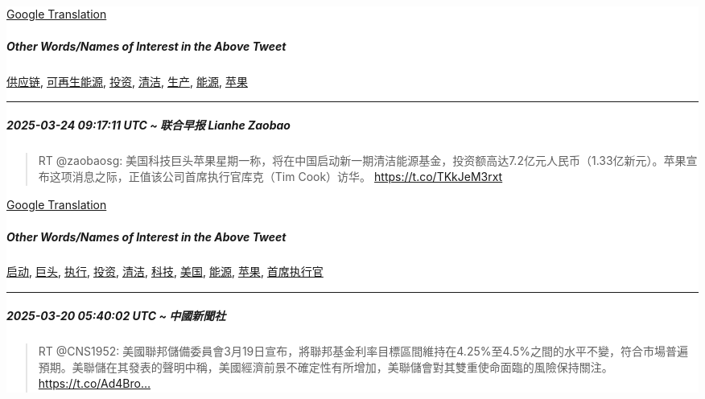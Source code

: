 [Google Translation](https://translate.google.com/?hi=en&tab=TT&sl=zh-CN&tl=en&op=translate&text=RT+%40XinhuaChinese%3A+%E8%8B%B9%E6%9E%9C%E5%85%AC%E5%8F%B824%E6%97%A5%E5%AE%A3%E5%B8%83%E5%9C%A8%E5%8D%8E%E6%8A%95%E8%B5%847.2%E4%BA%BF%E5%85%83%E6%B8%85%E6%B4%81%E8%83%BD%E6%BA%90%E5%9F%BA%E9%87%91%EF%BC%8C%E7%94%B1%E6%96%BD%E7%BD%97%E5%BE%B7%E7%AE%A1%E7%90%86%EF%BC%8C%E5%B0%86%E5%8A%A9%E5%8A%9B%E8%8B%B9%E6%9E%9C%E5%85%AC%E5%8F%B82030%E5%B9%B4%E4%BE%9B%E5%BA%94%E9%93%BE100%25%E4%BD%BF%E7%94%A8%E5%8F%AF%E5%86%8D%E7%94%9F%E8%83%BD%E6%BA%90%E7%9B%AE%E6%A0%87%E3%80%82%E7%9B%AE%E5%89%8D%E8%8B%B9%E6%9E%9C%E5%9C%A8%E5%8D%8E%E4%B8%89%E5%88%86%E4%B9%8B%E4%BA%8C%E7%94%9F%E4%BA%A7%E5%B7%B2%E4%BD%BF%E7%94%A8%E6%B8%85%E6%B4%81%E8%83%BD%E6%BA%90%EF%BC%8C100%E5%A4%9A%E5%AE%B6%E4%B8%AD%E5%9B%BD%E4%BE%9B%E5%BA%94%E5%95%86%E4%B8%BA%E8%BF%99%E4%B8%80%E8%BF%9B%E5%B1%95%E4%BD%9C%E5%87%BA%E4%BA%86%E8%B4%A1%E7%8C%AE%E3%80%82+https%3A%2F%2Ft.co%2FwfFS%E2%80%A6)
##### Other Words/Names of Interest in the Above Tweet
[供应链](供应链.md), [可再生能源](可再生能源.md), [投资](投资.md), [清洁](清洁.md), [生产](生产.md), [能源](能源.md), [苹果](苹果.md)
___
##### 2025-03-24 09:17:11 UTC ~ 联合早报 Lianhe Zaobao
> RT @zaobaosg: 美国科技巨头苹果星期一称，将在中国启动新一期清洁能源基金，投资额高达7.2亿元人民币（1.33亿新元）。苹果宣布这项消息之际，正值该公司首席执行官库克（Tim Cook）访华。 https://t.co/TKkJeM3rxt

[Google Translation](https://translate.google.com/?hi=en&tab=TT&sl=zh-CN&tl=en&op=translate&text=RT+%40zaobaosg%3A+%E7%BE%8E%E5%9B%BD%E7%A7%91%E6%8A%80%E5%B7%A8%E5%A4%B4%E8%8B%B9%E6%9E%9C%E6%98%9F%E6%9C%9F%E4%B8%80%E7%A7%B0%EF%BC%8C%E5%B0%86%E5%9C%A8%E4%B8%AD%E5%9B%BD%E5%90%AF%E5%8A%A8%E6%96%B0%E4%B8%80%E6%9C%9F%E6%B8%85%E6%B4%81%E8%83%BD%E6%BA%90%E5%9F%BA%E9%87%91%EF%BC%8C%E6%8A%95%E8%B5%84%E9%A2%9D%E9%AB%98%E8%BE%BE7.2%E4%BA%BF%E5%85%83%E4%BA%BA%E6%B0%91%E5%B8%81%EF%BC%881.33%E4%BA%BF%E6%96%B0%E5%85%83%EF%BC%89%E3%80%82%E8%8B%B9%E6%9E%9C%E5%AE%A3%E5%B8%83%E8%BF%99%E9%A1%B9%E6%B6%88%E6%81%AF%E4%B9%8B%E9%99%85%EF%BC%8C%E6%AD%A3%E5%80%BC%E8%AF%A5%E5%85%AC%E5%8F%B8%E9%A6%96%E5%B8%AD%E6%89%A7%E8%A1%8C%E5%AE%98%E5%BA%93%E5%85%8B%EF%BC%88Tim+Cook%EF%BC%89%E8%AE%BF%E5%8D%8E%E3%80%82+https%3A%2F%2Ft.co%2FTKkJeM3rxt)
##### Other Words/Names of Interest in the Above Tweet
[启动](启动.md), [巨头](巨头.md), [执行](执行.md), [投资](投资.md), [清洁](清洁.md), [科技](科技.md), [美国](美国.md), [能源](能源.md), [苹果](苹果.md), [首席执行官](首席执行官.md)
___
##### 2025-03-20 05:40:02 UTC ~ 中國新聞社
> RT @CNS1952: 美國聯邦儲備委員會3月19日宣布，將聯邦基金利率目標區間維持在4.25%至4.5%之間的水平不變，符合市場普遍預期。美聯儲在其發表的聲明中稱，美國經濟前景不確定性有所增加，美聯儲會對其雙重使命面臨的風險保持關注。 https://t.co/Ad4Bro…


